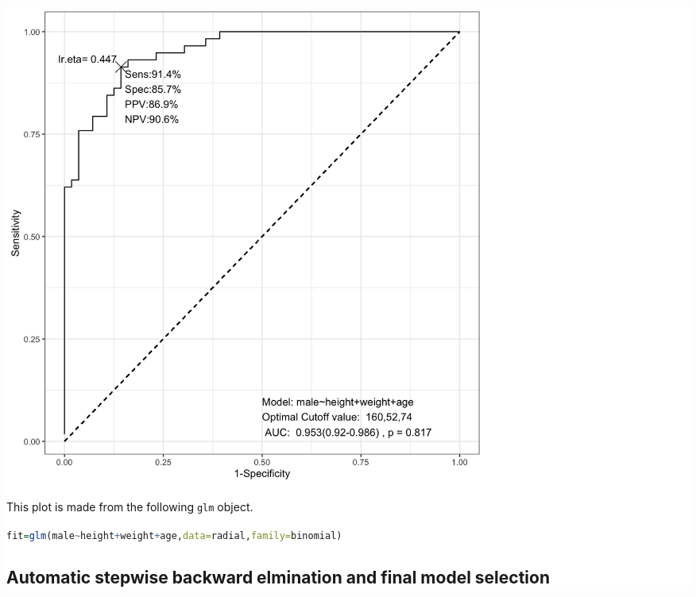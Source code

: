 <img src="figure/unnamed-chunk-24-1.png" title="plot of chunk unnamed-chunk-24" alt="plot of chunk unnamed-chunk-24" width="70%" />

This plot is made from the following `glm` object.


```r
fit=glm(male~height+weight+age,data=radial,family=binomial)
```

## Automatic stepwise backward elmination and final model selection
